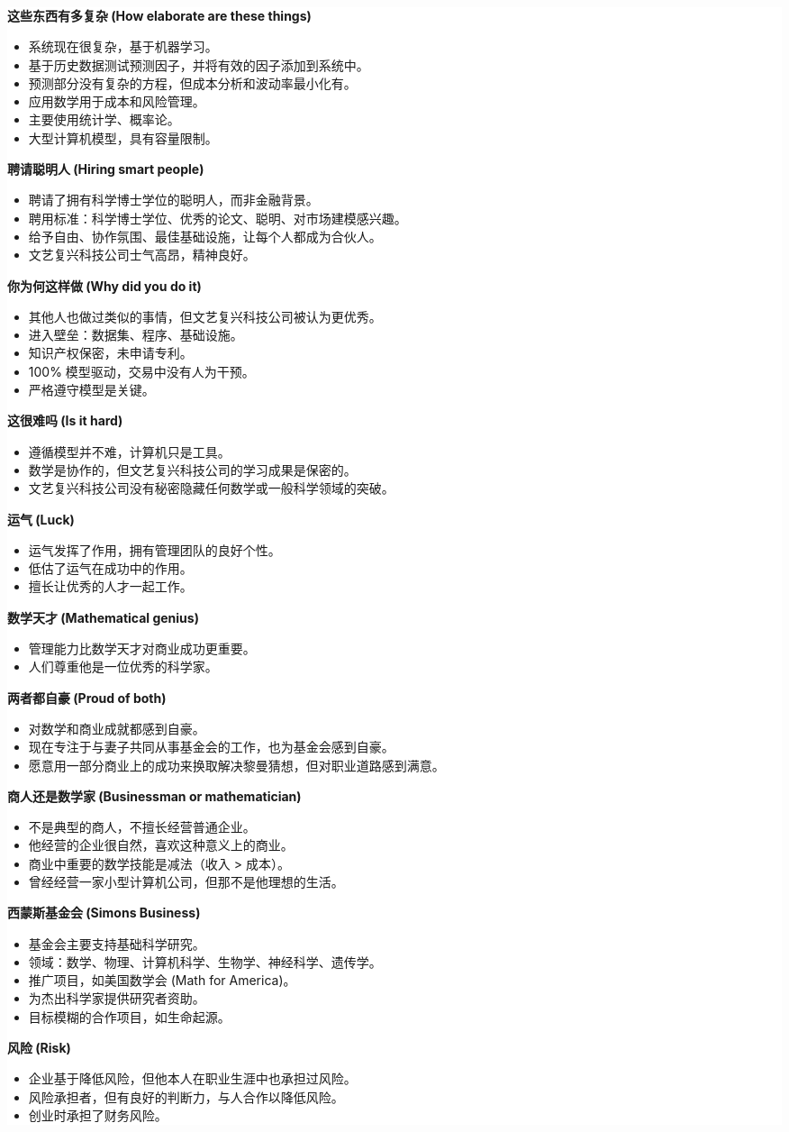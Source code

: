 **这些东西有多复杂 (How elaborate are these things)**
- 系统现在很复杂，基于机器学习。
- 基于历史数据测试预测因子，并将有效的因子添加到系统中。
- 预测部分没有复杂的方程，但成本分析和波动率最小化有。
- 应用数学用于成本和风险管理。
- 主要使用统计学、概率论。
- 大型计算机模型，具有容量限制。

**聘请聪明人 (Hiring smart people)**
- 聘请了拥有科学博士学位的聪明人，而非金融背景。
- 聘用标准：科学博士学位、优秀的论文、聪明、对市场建模感兴趣。
- 给予自由、协作氛围、最佳基础设施，让每个人都成为合伙人。
- 文艺复兴科技公司士气高昂，精神良好。

**你为何这样做 (Why did you do it)**
- 其他人也做过类似的事情，但文艺复兴科技公司被认为更优秀。
- 进入壁垒：数据集、程序、基础设施。
- 知识产权保密，未申请专利。
- 100% 模型驱动，交易中没有人为干预。
- 严格遵守模型是关键。

**这很难吗 (Is it hard)**
- 遵循模型并不难，计算机只是工具。
- 数学是协作的，但文艺复兴科技公司的学习成果是保密的。
- 文艺复兴科技公司没有秘密隐藏任何数学或一般科学领域的突破。

**运气 (Luck)**
- 运气发挥了作用，拥有管理团队的良好个性。
- 低估了运气在成功中的作用。
- 擅长让优秀的人才一起工作。

**数学天才 (Mathematical genius)**
- 管理能力比数学天才对商业成功更重要。
- 人们尊重他是一位优秀的科学家。

**两者都自豪 (Proud of both)**
- 对数学和商业成就都感到自豪。
- 现在专注于与妻子共同从事基金会的工作，也为基金会感到自豪。
- 愿意用一部分商业上的成功来换取解决黎曼猜想，但对职业道路感到满意。

**商人还是数学家 (Businessman or mathematician)**
- 不是典型的商人，不擅长经营普通企业。
- 他经营的企业很自然，喜欢这种意义上的商业。
- 商业中重要的数学技能是减法（收入 > 成本）。
- 曾经经营一家小型计算机公司，但那不是他理想的生活。

**西蒙斯基金会 (Simons Business)**
- 基金会主要支持基础科学研究。
- 领域：数学、物理、计算机科学、生物学、神经科学、遗传学。
- 推广项目，如美国数学会 (Math for America)。
- 为杰出科学家提供研究者资助。
- 目标模糊的合作项目，如生命起源。

**风险 (Risk)**
- 企业基于降低风险，但他本人在职业生涯中也承担过风险。
- 风险承担者，但有良好的判断力，与人合作以降低风险。
- 创业时承担了财务风险。
